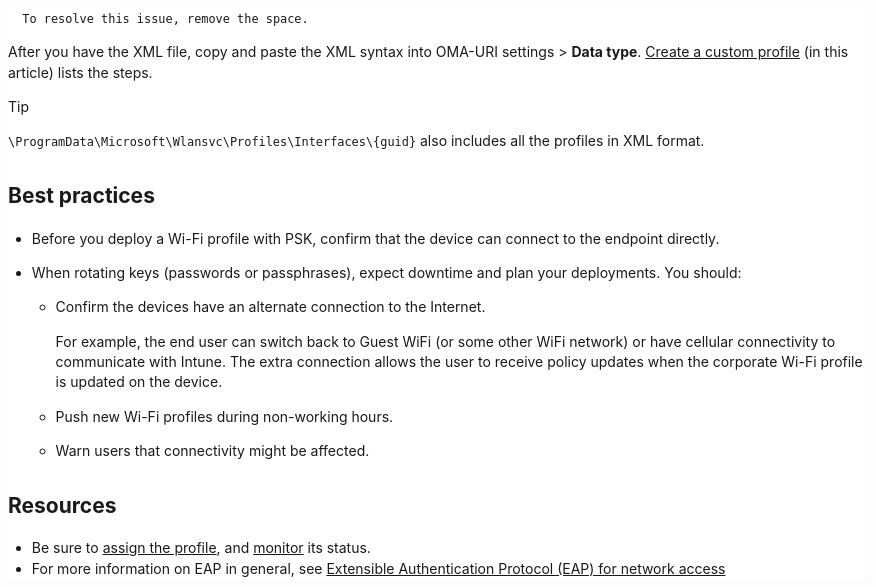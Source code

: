       To resolve this issue, remove the space.

After you have the XML file, copy and paste the XML syntax into OMA-URI settings > **Data type**. [Create a custom profile](#create-a-custom-profile) (in this article) lists the steps.

> [!TIP]
> `\ProgramData\Microsoft\Wlansvc\Profiles\Interfaces\{guid}` also includes all the profiles in XML format.

## Best practices

- Before you deploy a Wi-Fi profile with PSK, confirm that the device can connect to the endpoint directly.

- When rotating keys (passwords or passphrases), expect downtime and plan your deployments. You should:

  - Confirm the devices have an alternate connection to the Internet.

    For example, the end user can switch back to Guest WiFi (or some other WiFi network) or have cellular connectivity to communicate with Intune. The extra connection allows the user to receive policy updates when the corporate Wi-Fi profile is updated on the device.

  - Push new Wi-Fi profiles during non-working hours.
  - Warn users that connectivity might be affected.

## Resources

- Be sure to [assign the profile](device-profile-assign.md), and [monitor](device-profile-monitor.md) its status.
- For more information on EAP in general, see [Extensible Authentication Protocol (EAP) for network access](/windows-server/networking/technologies/extensible-authentication-protocol/network-access)
